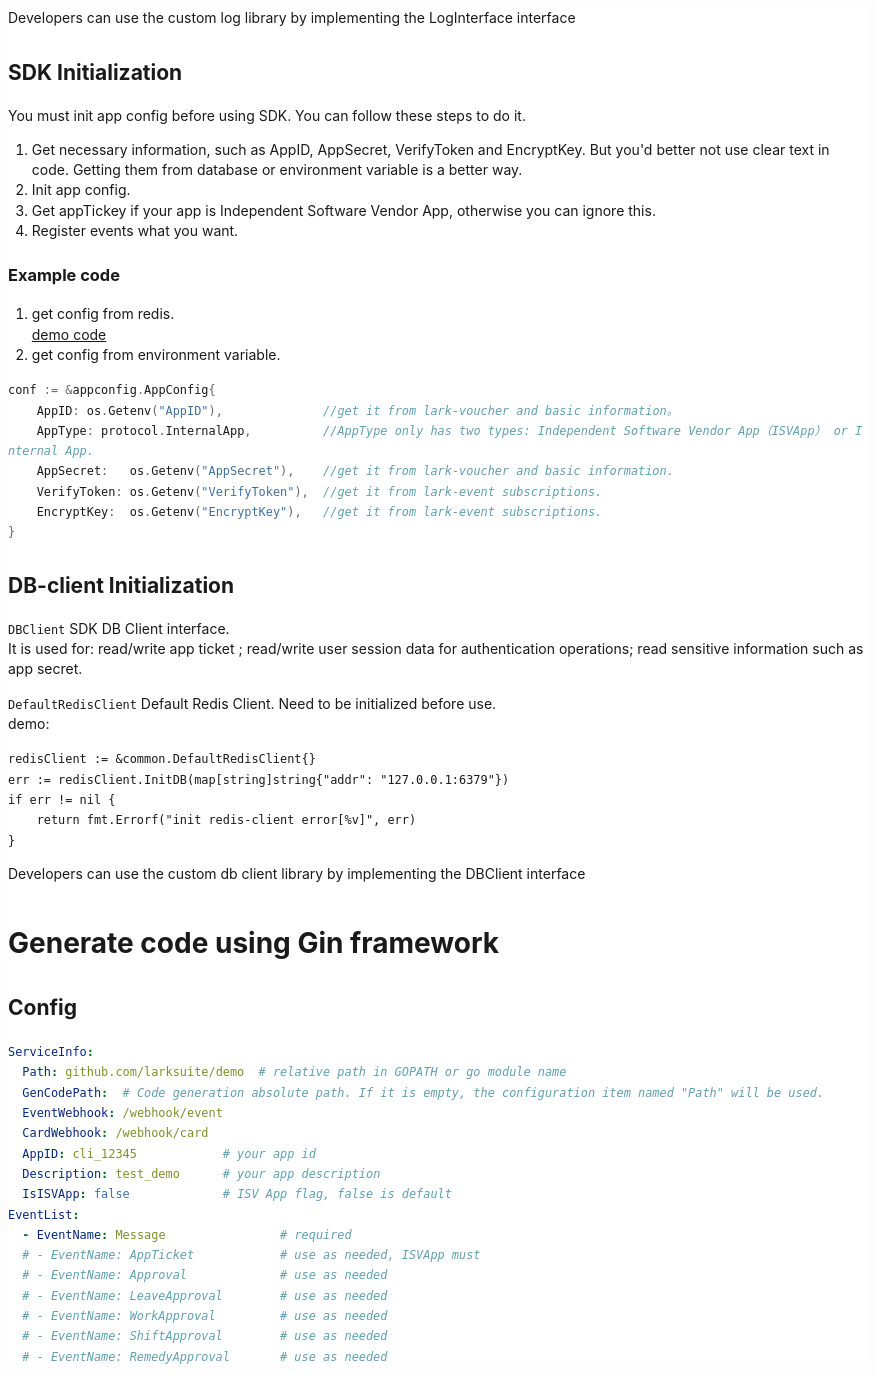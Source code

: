 Developers can use the custom log library by implementing the LogInterface interface  

## SDK Initialization
You must init app config before using SDK. You can follow these steps to do it.  
1. Get necessary information, such as AppID, AppSecret, VerifyToken and EncryptKey. But you'd better not use clear text in code. Getting them from database or environment variable is a better way.  
2. Init app config.  
3. Get appTickey if your app is Independent Software Vendor App, otherwise you can ignore this.  
4. Register events what you want.  

### Example code  
1. get config from redis.  
   [demo code](./demo/sdk_init/sdk_init.go)
2. get config from environment variable.  
```go
conf := &appconfig.AppConfig{
    AppID: os.Getenv("AppID"),              //get it from lark-voucher and basic information。
    AppType: protocol.InternalApp,          //AppType only has two types: Independent Software Vendor App（ISVApp） or Internal App.
    AppSecret:   os.Getenv("AppSecret"),    //get it from lark-voucher and basic information.
    VerifyToken: os.Getenv("VerifyToken"),  //get it from lark-event subscriptions.
    EncryptKey:  os.Getenv("EncryptKey"),   //get it from lark-event subscriptions.
}
```

## DB-client Initialization
`DBClient` SDK DB Client interface.  
It is used for: read/write app ticket ; read/write user session data for authentication operations; read sensitive information such as app secret.  

`DefaultRedisClient` Default Redis Client. Need to be initialized before use.  
demo:  
```golang
redisClient := &common.DefaultRedisClient{}
err := redisClient.InitDB(map[string]string{"addr": "127.0.0.1:6379"})
if err != nil {
    return fmt.Errorf("init redis-client error[%v]", err)
}
```  

Developers can use the custom db client library by implementing the DBClient interface  

# Generate code using Gin framework
## Config
```yml
ServiceInfo:
  Path: github.com/larksuite/demo  # relative path in GOPATH or go module name
  GenCodePath:  # Code generation absolute path. If it is empty, the configuration item named "Path" will be used.
  EventWebhook: /webhook/event
  CardWebhook: /webhook/card
  AppID: cli_12345            # your app id
  Description: test_demo      # your app description
  IsISVApp: false             # ISV App flag, false is default
EventList:
  - EventName: Message                # required
  # - EventName: AppTicket            # use as needed, ISVApp must
  # - EventName: Approval             # use as needed
  # - EventName: LeaveApproval        # use as needed
  # - EventName: WorkApproval         # use as needed
  # - EventName: ShiftApproval        # use as needed
  # - EventName: RemedyApproval       # use as needed
```